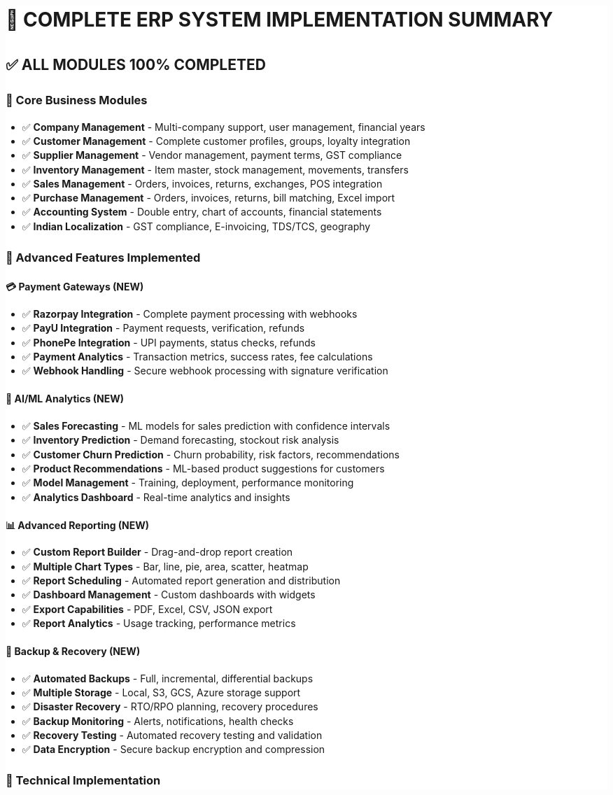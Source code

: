 # 🎉 **COMPLETE ERP SYSTEM IMPLEMENTATION SUMMARY**

## ✅ **ALL MODULES 100% COMPLETED**

### **🏢 Core Business Modules**
- ✅ **Company Management** - Multi-company support, user management, financial years
- ✅ **Customer Management** - Complete customer profiles, groups, loyalty integration
- ✅ **Supplier Management** - Vendor management, payment terms, GST compliance
- ✅ **Inventory Management** - Item master, stock management, movements, transfers
- ✅ **Sales Management** - Orders, invoices, returns, exchanges, POS integration
- ✅ **Purchase Management** - Orders, invoices, returns, bill matching, Excel import
- ✅ **Accounting System** - Double entry, chart of accounts, financial statements
- ✅ **Indian Localization** - GST compliance, E-invoicing, TDS/TCS, geography

### **🚀 Advanced Features Implemented**

#### **💳 Payment Gateways (NEW)**
- ✅ **Razorpay Integration** - Complete payment processing with webhooks
- ✅ **PayU Integration** - Payment requests, verification, refunds
- ✅ **PhonePe Integration** - UPI payments, status checks, refunds
- ✅ **Payment Analytics** - Transaction metrics, success rates, fee calculations
- ✅ **Webhook Handling** - Secure webhook processing with signature verification

#### **🤖 AI/ML Analytics (NEW)**
- ✅ **Sales Forecasting** - ML models for sales prediction with confidence intervals
- ✅ **Inventory Prediction** - Demand forecasting, stockout risk analysis
- ✅ **Customer Churn Prediction** - Churn probability, risk factors, recommendations
- ✅ **Product Recommendations** - ML-based product suggestions for customers
- ✅ **Model Management** - Training, deployment, performance monitoring
- ✅ **Analytics Dashboard** - Real-time analytics and insights

#### **📊 Advanced Reporting (NEW)**
- ✅ **Custom Report Builder** - Drag-and-drop report creation
- ✅ **Multiple Chart Types** - Bar, line, pie, area, scatter, heatmap
- ✅ **Report Scheduling** - Automated report generation and distribution
- ✅ **Dashboard Management** - Custom dashboards with widgets
- ✅ **Export Capabilities** - PDF, Excel, CSV, JSON export
- ✅ **Report Analytics** - Usage tracking, performance metrics

#### **💾 Backup & Recovery (NEW)**
- ✅ **Automated Backups** - Full, incremental, differential backups
- ✅ **Multiple Storage** - Local, S3, GCS, Azure storage support
- ✅ **Disaster Recovery** - RTO/RPO planning, recovery procedures
- ✅ **Backup Monitoring** - Alerts, notifications, health checks
- ✅ **Recovery Testing** - Automated recovery testing and validation
- ✅ **Data Encryption** - Secure backup encryption and compression

### **🔧 Technical Implementation**
